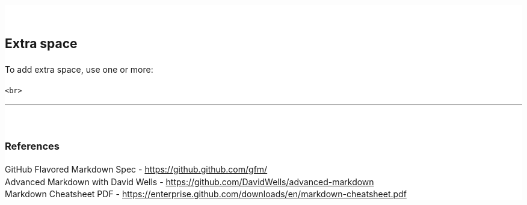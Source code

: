 <br>

## Extra space

To add extra space, use one or more:

```
<br>
```

---

<br>

### References

GitHub Flavored Markdown Spec - https://github.github.com/gfm/ \
Advanced Markdown with David Wells - https://github.com/DavidWells/advanced-markdown \
Markdown Cheatsheet PDF - https://enterprise.github.com/downloads/en/markdown-cheatsheet.pdf
